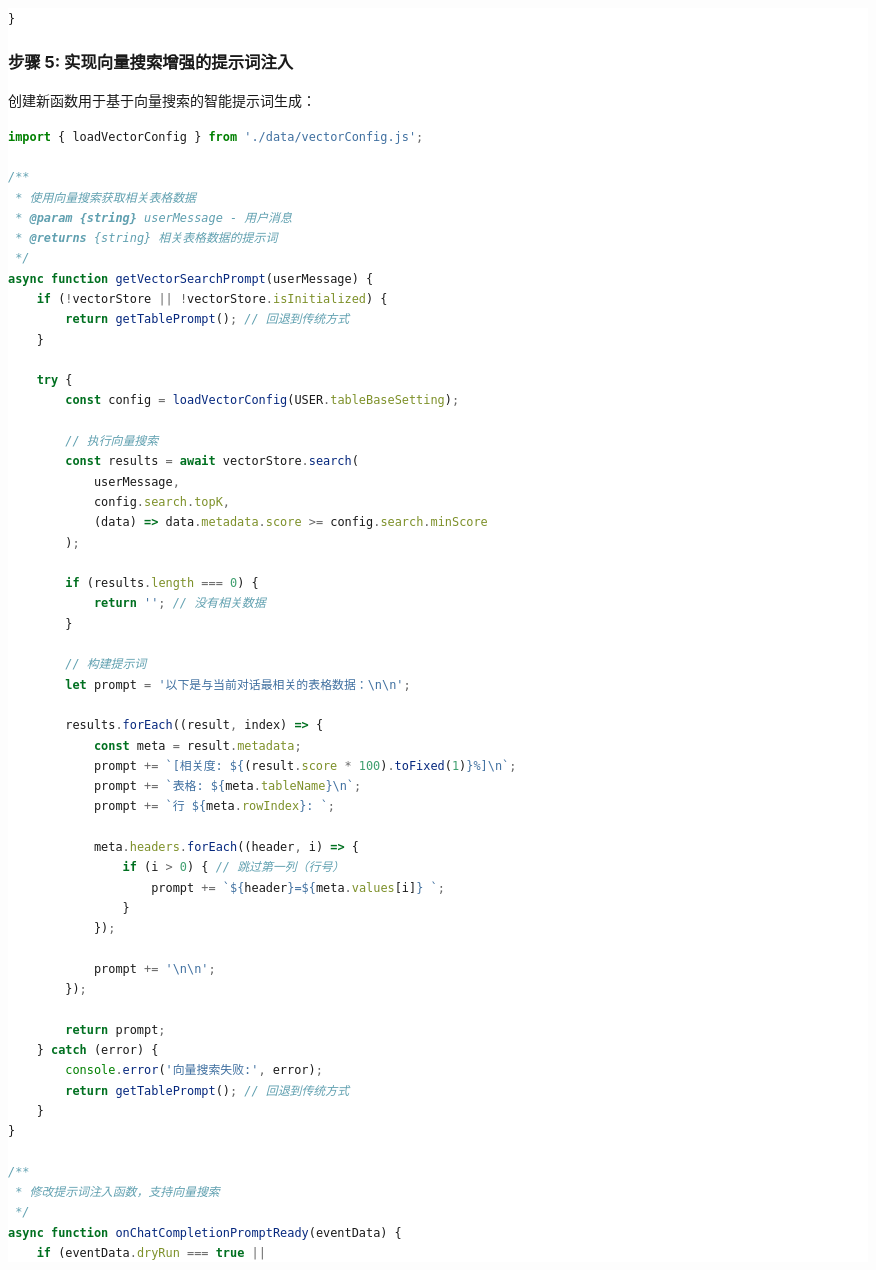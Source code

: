 ```javascript
}
```

### 步骤 5: 实现向量搜索增强的提示词注入

创建新函数用于基于向量搜索的智能提示词生成：

```javascript
import { loadVectorConfig } from './data/vectorConfig.js';

/**
 * 使用向量搜索获取相关表格数据
 * @param {string} userMessage - 用户消息
 * @returns {string} 相关表格数据的提示词
 */
async function getVectorSearchPrompt(userMessage) {
    if (!vectorStore || !vectorStore.isInitialized) {
        return getTablePrompt(); // 回退到传统方式
    }
    
    try {
        const config = loadVectorConfig(USER.tableBaseSetting);
        
        // 执行向量搜索
        const results = await vectorStore.search(
            userMessage, 
            config.search.topK,
            (data) => data.metadata.score >= config.search.minScore
        );
        
        if (results.length === 0) {
            return ''; // 没有相关数据
        }
        
        // 构建提示词
        let prompt = '以下是与当前对话最相关的表格数据：\n\n';
        
        results.forEach((result, index) => {
            const meta = result.metadata;
            prompt += `[相关度: ${(result.score * 100).toFixed(1)}%]\n`;
            prompt += `表格: ${meta.tableName}\n`;
            prompt += `行 ${meta.rowIndex}: `;
            
            meta.headers.forEach((header, i) => {
                if (i > 0) { // 跳过第一列（行号）
                    prompt += `${header}=${meta.values[i]} `;
                }
            });
            
            prompt += '\n\n';
        });
        
        return prompt;
    } catch (error) {
        console.error('向量搜索失败:', error);
        return getTablePrompt(); // 回退到传统方式
    }
}

/**
 * 修改提示词注入函数，支持向量搜索
 */
async function onChatCompletionPromptReady(eventData) {
    if (eventData.dryRun === true ||
```